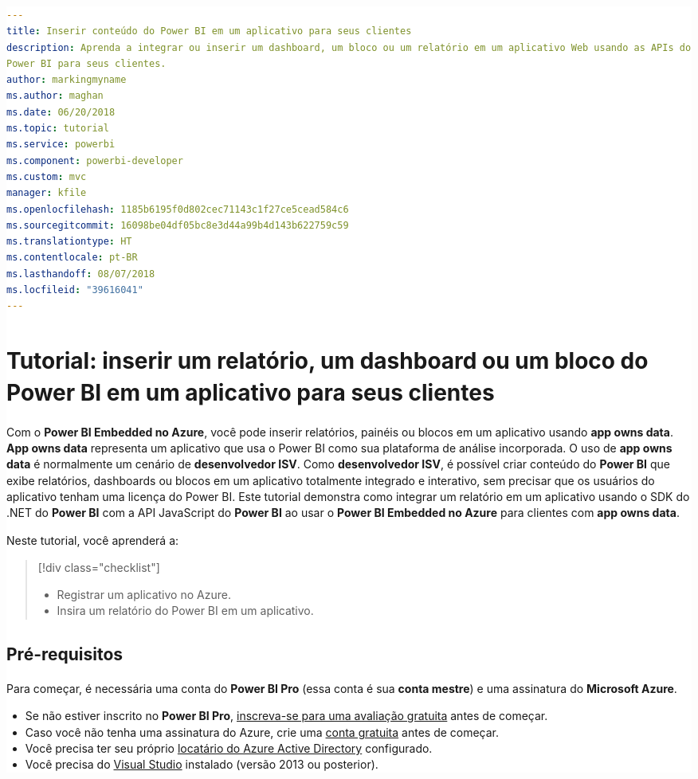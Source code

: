 ```yaml
---
title: Inserir conteúdo do Power BI em um aplicativo para seus clientes
description: Aprenda a integrar ou inserir um dashboard, um bloco ou um relatório em um aplicativo Web usando as APIs do Power BI para seus clientes.
author: markingmyname
ms.author: maghan
ms.date: 06/20/2018
ms.topic: tutorial
ms.service: powerbi
ms.component: powerbi-developer
ms.custom: mvc
manager: kfile
ms.openlocfilehash: 1185b6195f0d802cec71143c1f27ce5cead584c6
ms.sourcegitcommit: 16098be04df05bc8e3d44a99b4d143b622759c59
ms.translationtype: HT
ms.contentlocale: pt-BR
ms.lasthandoff: 08/07/2018
ms.locfileid: "39616041"
---
```

# <a name="tutorial-embed-a-power-bi-report-dashboard-or-tile-into-an-application-for-your-customers"></a>Tutorial: inserir um relatório, um dashboard ou um bloco do Power BI em um aplicativo para seus clientes
Com o **Power BI Embedded no Azure**, você pode inserir relatórios, painéis ou blocos em um aplicativo usando **app owns data**. **App owns data** representa um aplicativo que usa o Power BI como sua plataforma de análise incorporada. O uso de **app owns data** é normalmente um cenário de **desenvolvedor ISV**. Como **desenvolvedor ISV**, é possível criar conteúdo do **Power BI** que exibe relatórios, dashboards ou blocos em um aplicativo totalmente integrado e interativo, sem precisar que os usuários do aplicativo tenham uma licença do Power BI. Este tutorial demonstra como integrar um relatório em um aplicativo usando o SDK do .NET do **Power BI** com a API JavaScript do **Power BI** ao usar o **Power BI Embedded no Azure** para clientes com **app owns data**.

Neste tutorial, você aprenderá a:
>[!div class="checklist"]
>* Registrar um aplicativo no Azure.
>* Insira um relatório do Power BI em um aplicativo.

## <a name="prerequisites"></a>Pré-requisitos
Para começar, é necessária uma conta do **Power BI Pro** (essa conta é sua **conta mestre**) e uma assinatura do **Microsoft Azure**.

* Se não estiver inscrito no **Power BI Pro**, [inscreva-se para uma avaliação gratuita](https://powerbi.microsoft.com/en-us/pricing/) antes de começar.
* Caso você não tenha uma assinatura do Azure, crie uma [conta gratuita](https://azure.microsoft.com/free/?WT.mc_id=A261C142F) antes de começar.
* Você precisa ter seu próprio [locatário do Azure Active Directory](create-an-azure-active-directory-tenant.md) configurado.
* Você precisa do [Visual Studio](https://www.visualstudio.com/) instalado (versão 2013 ou posterior).

